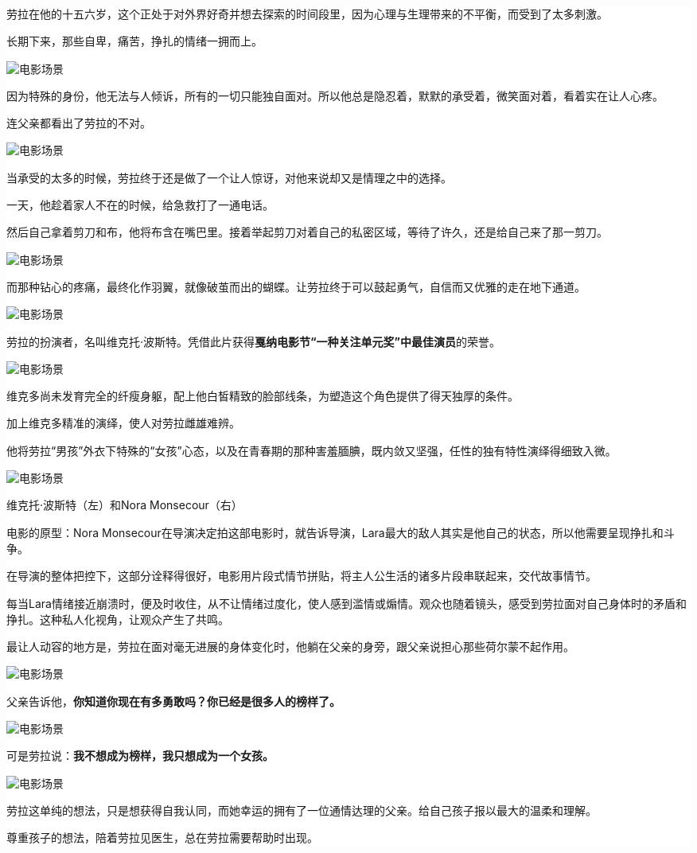 劳拉在他的十五六岁，这个正处于对外界好奇并想去探索的时间段里，因为心理与生理带来的不平衡，而受到了太多刺激。

长期下来，那些自卑，痛苦，挣扎的情绪一拥而上。

![电影场景](http://k.sinaimg.cn/n/sinacn20117/416/w760h456/20190507/1b0e-hwsffza6386176.jpg/w700d1q75cms.jpg)

因为特殊的身份，他无法与人倾诉，所有的一切只能独自面对。所以他总是隐忍着，默默的承受着，微笑面对着，看着实在让人心疼。

连父亲都看出了劳拉的不对。

![电影场景](http://k.sinaimg.cn/n/sinacn20117/416/w760h456/20190507/444a-hwsffza6386220.jpg/w700d1q75cms.jpg)

当承受的太多的时候，劳拉终于还是做了一个让人惊讶，对他来说却又是情理之中的选择。

一天，他趁着家人不在的时候，给急救打了一通电话。

然后自己拿着剪刀和布，他将布含在嘴巴里。接着举起剪刀对着自己的私密区域，等待了许久，还是给自己来了那一剪刀。

![电影场景](http://k.sinaimg.cn/n/sinacn20117/416/w760h456/20190507/e262-hwsffza6386262.jpg/w700d1q75cms.jpg)

而那种钻心的疼痛，最终化作羽翼，就像破茧而出的蝴蝶。让劳拉终于可以鼓起勇气，自信而又优雅的走在地下通道。

![电影场景](http://n.sinaimg.cn/sinacn20117/640/w400h240/20190507/a3fc-hwsffza6386306.gif)

劳拉的扮演者，名叫维克托·波斯特。凭借此片获得**戛纳电影节“一种关注单元奖”中最佳演员**的荣誉。

![电影场景](http://k.sinaimg.cn/n/sinacn20117/652/w760h692/20190507/e7bf-hwsffza6386385.jpg/w700d1q75cms.jpg)

维克多尚未发育完全的纤瘦身躯，配上他白皙精致的脸部线条，为塑造这个角色提供了得天独厚的条件。

加上维克多精准的演绎，使人对劳拉雌雄难辨。

他将劳拉“男孩”外衣下特殊的“女孩”心态，以及在青春期的那种害羞腼腆，既内敛又坚强，任性的独有特性演绎得细致入微。

![电影场景](http://k.sinaimg.cn/n/sinacn20117/107/w760h947/20190507/7cb3-hwsffza6386441.jpg/w700d1q75cms.jpg)

维克托·波斯特（左）和Nora Monsecour（右）

电影的原型：Nora Monsecour在导演决定拍这部电影时，就告诉导演，Lara最大的敌人其实是他自己的状态，所以他需要呈现挣扎和斗争。

在导演的整体把控下，这部分诠释得很好，电影用片段式情节拼贴，将主人公生活的诸多片段串联起来，交代故事情节。

每当Lara情绪接近崩溃时，便及时收住，从不让情绪过度化，使人感到滥情或煽情。观众也随着镜头，感受到劳拉面对自己身体时的矛盾和挣扎。这种私人化视角，让观众产生了共鸣。

最让人动容的地方是，劳拉在面对毫无进展的身体变化时，他躺在父亲的身旁，跟父亲说担心那些荷尔蒙不起作用。

![电影场景](http://k.sinaimg.cn/n/sinacn20117/560/w760h600/20190507/300b-hwsffza6386502.jpg/w700d1q75cms.jpg)

父亲告诉他，**你知道你现在有多勇敢吗？你已经是很多人的榜样了。**

![电影场景](http://k.sinaimg.cn/n/sinacn20117/486/w760h526/20190507/508f-hwsffza6386545.jpg/w700d1q75cms.jpg)

可是劳拉说：**我不想成为榜样，我只想成为一个女孩。**

![电影场景](http://k.sinaimg.cn/n/sinacn20117/416/w760h456/20190507/c1be-hwsffza6386619.jpg/w700d1q75cms.jpg)

劳拉这单纯的想法，只是想获得自我认同，而她幸运的拥有了一位通情达理的父亲。给自己孩子报以最大的温柔和理解。

尊重孩子的想法，陪着劳拉见医生，总在劳拉需要帮助时出现。
